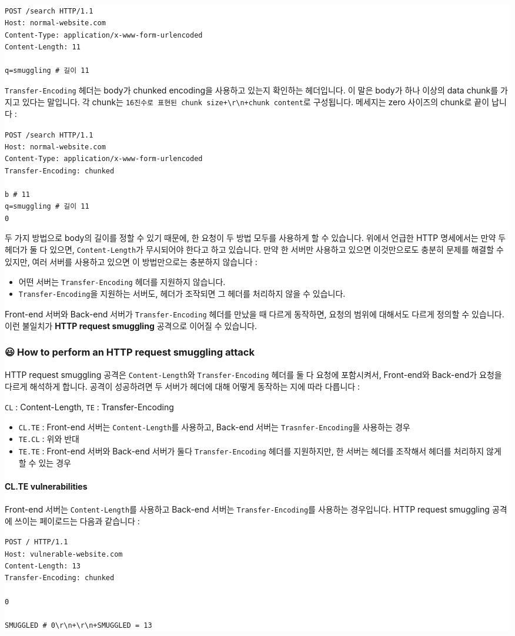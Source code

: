 ```http
POST /search HTTP/1.1
Host: normal-website.com
Content-Type: application/x-www-form-urlencoded
Content-Length: 11

q=smuggling # 길이 11
```

`Transfer-Encoding` 헤더는 body가 chunked encoding을 사용하고 있는지 확인하는 헤더입니다. 이 말은 body가 하나 이상의 data chunk를 가지고 있다는 말입니다. 각 chunk는 `16진수로 표현된 chunk size+\r\n+chunk content`로 구성됩니다. 메세지는 zero 사이즈의 chunk로 끝이 납니다 :

```http
POST /search HTTP/1.1
Host: normal-website.com
Content-Type: application/x-www-form-urlencoded
Transfer-Encoding: chunked

b # 11
q=smuggling # 길이 11
0

```

 두 가지 방법으로 body의 길이를 정할 수 있기 때문에, 한 요청이 두 방법 모두를 사용하게 할 수 있습니다.  위에서 언급한 HTTP 명세에서는 만약 두 헤더가 둘 다 있으면, `Content-Length`가 무시되어야 한다고 하고 있습니다. 만약 한 서버만 사용하고 있으면 이것만으로도 충분히 문제를 해결할 수 있지만, 여러 서버를 사용하고 있으면 이 방법만으로는 충분하지 않습니다 :

- 어떤 서버는 `Transfer-Encoding` 헤더를 지원하지 않습니다.
- `Transfer-Encoding`을 지원하는 서버도, 헤더가 조작되면 그 헤더를 처리하지 않을 수 있습니다.

Front-end 서버와 Back-end 서버가 `Transfer-Encoding` 헤더를 만났을 때 다르게 동작하면, 요청의 범위에 대해서도 다르게 정의할 수 있습니다. 이런 불일치가 **HTTP request smuggling** 공격으로 이어질 수 있습니다.

### 😃 How to perform an HTTP request smuggling attack 

HTTP request smuggling 공격은 `Content-Length`와 `Transfer-Encoding` 헤더를 둘 다 요청에 포함시켜서, Front-end와 Back-end가 요청을 다르게 해석하게 합니다. 공격이 성공하려면 두 서버가 헤더에 대해 어떻게 동작하는 지에 따라 다릅니다 :

`CL` : Content-Length, `TE` : Transfer-Encoding

- `CL.TE` : Front-end 서버는 `Content-Length`를 사용하고, Back-end 서버는 `Trasnfer-Encoding`을 사용하는 경우
- `TE.CL` : 위와 반대
- `TE.TE` : Front-end 서버와 Back-end 서버가 둘다 `Transfer-Encoding` 헤더를 지원하지만, 한 서버는 헤더를 조작해서 헤더를 처리하지 않게 할 수 있는 경우

#### CL.TE vulnerabilities

Front-end 서버는 `Content-Length`를 사용하고 Back-end 서버는 `Transfer-Encoding`를 사용하는 경우입니다. HTTP request smuggling 공격에 쓰이는 페이로드는 다음과 같습니다 :

```http
POST / HTTP/1.1
Host: vulnerable-website.com
Content-Length: 13
Transfer-Encoding: chunked

0

SMUGGLED # 0\r\n+\r\n+SMUGGLED = 13
```
